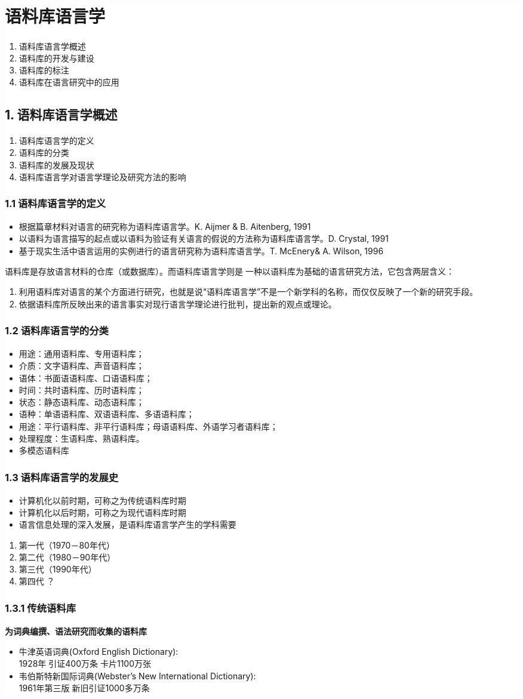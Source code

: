 # 语料库语言学

1. 语料库语言学概述
2. 语料库的开发与建设
3. 语料库的标注
4. 语料库在语言研究中的应用


## 1. 语料库语言学概述
1. 语料库语言学的定义
2. 语料库的分类
3. 语料库的发展及现状
4. 语料库语言学对语言学理论及研究方法的影响

### 1.1 语料库语言学的定义

- 根据篇章材料对语言的研究称为语料库语言学。K. Aijmer & B. Aitenberg, 1991
- 以语料为语言描写的起点或以语料为验证有关语言的假说的方法称为语料库语言学。D. Crystal, 1991
- 基于现实生活中语言运用的实例进行的语言研究称为语料库语言学。T. McEnery& A. Wilson, 1996

语料库是存放语言材料的仓库（或数据库）。而语料库语言学则是
一种以语料库为基础的语言研究方法，它包含两层含义：

1. 利用语料库对语言的某个方面进行研究，也就是说“语料库语言学”不是一个新学科的名称，而仅仅反映了一个新的研究手段。
2. 依据语料库所反映出来的语言事实对现行语言学理论进行批判，提出新的观点或理论。


### 1.2 语料库语言学的分类

- 用途：通用语料库、专用语料库；
- 介质：文字语料库、声音语料库；
- 语体：书面语语料库、口语语料库；
- 时间：共时语料库、历时语料库；
- 状态：静态语料库、动态语料库；
- 语种：单语语料库、双语语料库、多语语料库；
- 用途：平行语料库、非平行语料库；母语语料库、外语学习者语料库；
- 处理程度：生语料库、熟语料库。
- 多模态语料库

### 1.3 语料库语言学的发展史

- 计算机化以前时期，可称之为传统语料库时期
- 计算机化以后时期，可称之为现代语料库时期
- 语言信息处理的深入发展，是语料库语言学产生的学科需要
1. 第一代（1970－80年代）
2. 第二代（1980－90年代）
3. 第三代（1990年代）
4. 第四代 ？

### 1.3.1 传统语料库
**为词典编撰、语法研究而收集的语料库**
- 牛津英语词典(Oxford English Dictionary):  
1928年 引证400万条 卡片1100万张
- 韦伯斯特新国际词典(Webster’s New International Dictionary):  
1961年第三版 新旧引证1000多万条

